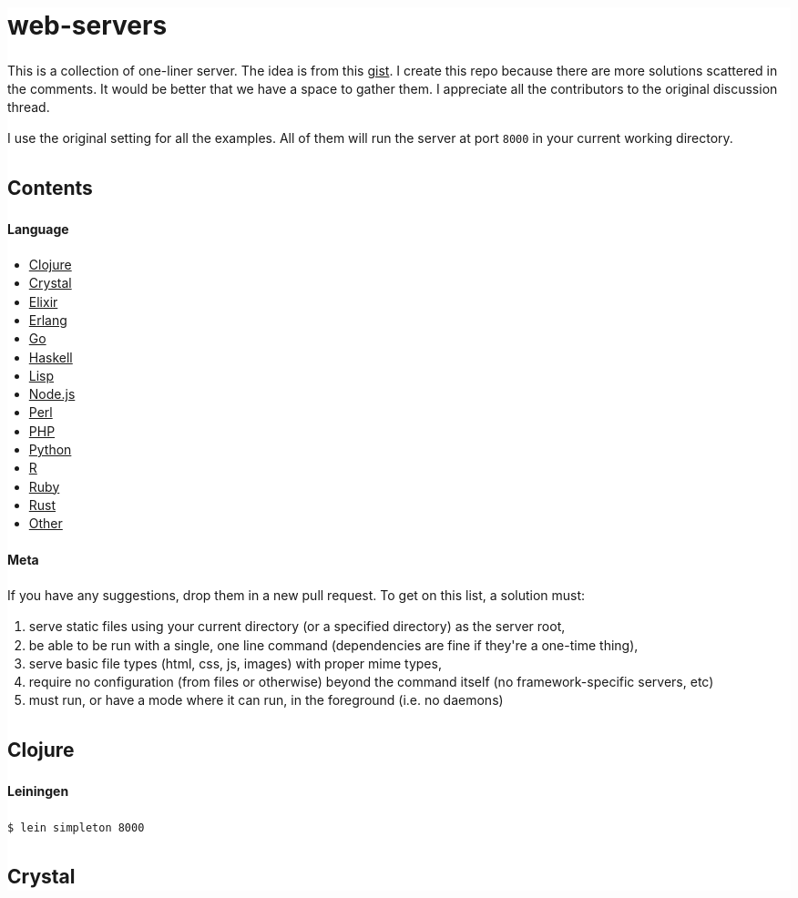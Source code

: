 # web-servers

This is a collection of one-liner server. The idea is from this [gist](https://gist.github.com/willurd/5720255). I create this repo because there are more solutions scattered in the comments. It would be better that we have a space to gather them. I appreciate all the contributors to the original discussion thread. 

I use the original setting for all the examples. All of them will run the server at port `8000` in your current working directory. 

## Contents

#### Language

- [Clojure](#clojure)
- [Crystal](#crystal)
- [Elixir](#elixir)
- [Erlang](#erlang)
- [Go](#go)
- [Haskell](#haskell)
- [Lisp](#lisp)
- [Node.js](#nodejs)
- [Perl](#perl)
- [PHP](#php)
- [Python](#python)
- [R](#r)
- [Ruby](#ruby)
- [Rust](#rust)
- [Other](#other)

#### Meta

If you have any suggestions, drop them in a new pull request. To get on this list, a solution must:

1. serve static files using your current directory (or a specified directory) as the server root,
2. be able to be run with a single, one line command (dependencies are fine if they're a one-time thing),
3. serve basic file types (html, css, js, images) with proper mime types,
4. require no configuration (from files or otherwise) beyond the command itself (no framework-specific servers, etc)
5. must run, or have a mode where it can run, in the foreground (i.e. no daemons)

## Clojure

#### Leiningen
```shell
$ lein simpleton 8000
```

## Crystal
